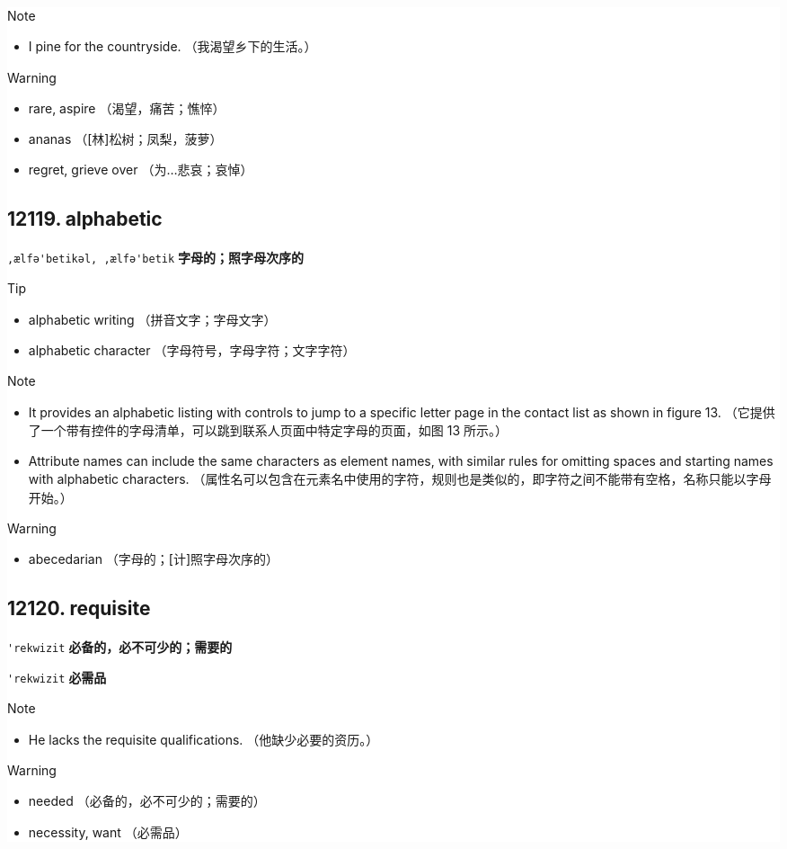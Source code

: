 > [!NOTE]
>
> - I pine for the countryside. （我渴望乡下的生活。）
>

> [!WARNING]
>
> - rare, aspire （渴望，痛苦；憔悴）
>
> - ananas （[林]松树；凤梨，菠萝）
>
> - regret, grieve over （为…悲哀；哀悼）
>

## 12119. alphabetic

`,ælfə'betikəl, ,ælfə'betik`  **字母的；照字母次序的**

> [!TIP]
>
> - alphabetic writing （拼音文字；字母文字）
>
> - alphabetic character （字母符号，字母字符；文字字符）
>

> [!NOTE]
>
> - It provides an alphabetic listing with controls to jump to a specific letter page in the contact list as shown in figure 13. （它提供了一个带有控件的字母清单，可以跳到联系人页面中特定字母的页面，如图 13 所示。）
>
> - Attribute names can include the same characters as element names, with similar rules for omitting spaces and starting names with alphabetic characters. （属性名可以包含在元素名中使用的字符，规则也是类似的，即字符之间不能带有空格，名称只能以字母开始。）
>

> [!WARNING]
>
> - abecedarian （字母的；[计]照字母次序的）
>

## 12120. requisite

`'rekwizit`  **必备的，必不可少的；需要的**

`'rekwizit`  **必需品**

> [!NOTE]
>
> - He lacks the requisite qualifications. （他缺少必要的资历。）
>

> [!WARNING]
>
> - needed （必备的，必不可少的；需要的）
>
> - necessity, want （必需品）
>
